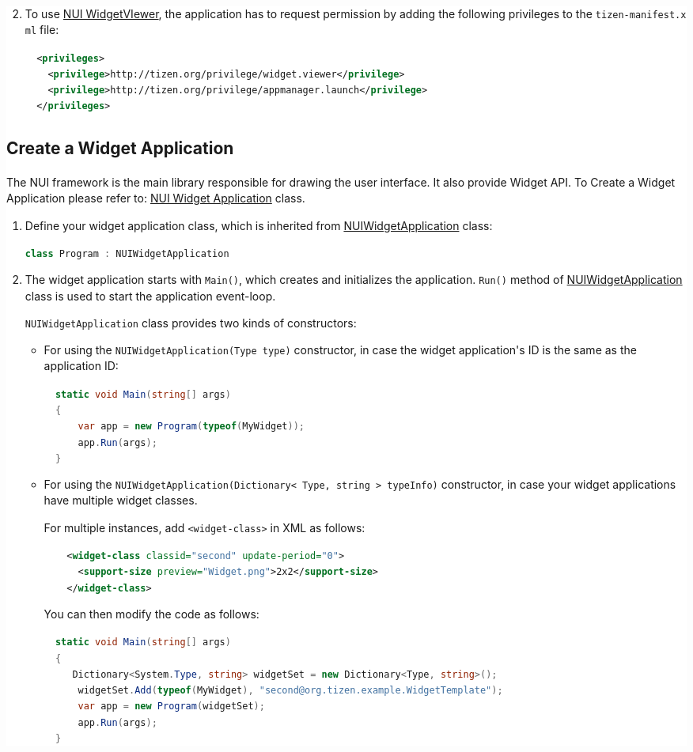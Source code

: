 2. To use [NUI WidgetVIewer](/application/dotnet/api/TizenFX/latest/api/Tizen.NUI.WidgetView.html), the application has to request permission by adding the following privileges to the `tizen-manifest.xml` file:

    ```XML
      <privileges>
        <privilege>http://tizen.org/privilege/widget.viewer</privilege>
        <privilege>http://tizen.org/privilege/appmanager.launch</privilege>
      </privileges>
    ```
## Create a Widget Application

The NUI framework is the main library responsible for drawing the user interface. It also provide Widget API. To Create a Widget Application please refer to: [NUI Widget Application](/application/dotnet/api/TizenFX/latest/api/Tizen.NUI.NUIWidgetApplication.html) class. 

1. Define your widget application class, which is inherited from [NUIWidgetApplication](/application/dotnet/api/TizenFX/latest/api/Tizen.NUI.NUIWidgetApplication.html) class:

   ```csharp
   class Program : NUIWidgetApplication
   ```
2. The widget application starts with `Main()`, which creates and initializes the application. `Run()` method of [NUIWidgetApplication](/application/dotnet/api/TizenFX/latest/api/Tizen.NUI.NUIWidgetApplication.html) class is used to start the application event-loop.

   `NUIWidgetApplication` class provides two kinds of constructors:

   - For using the `NUIWidgetApplication(Type type)` constructor, in case the widget application's ID is the same as the application ID:
      ```csharp
        static void Main(string[] args)
        {
            var app = new Program(typeof(MyWidget));
            app.Run(args);
        }    
      ```

   - For using the `NUIWidgetApplication(Dictionary< Type, string > typeInfo)` constructor, in case your widget applications have multiple widget classes.

     For multiple instances, add `<widget-class>` in XML as follows:
      ```XML
          <widget-class classid="second" update-period="0">
            <support-size preview="Widget.png">2x2</support-size>
          </widget-class>
      ```
     You can then modify the code as follows:
      ```csharp
        static void Main(string[] args)
        {
           Dictionary<System.Type, string> widgetSet = new Dictionary<Type, string>();
            widgetSet.Add(typeof(MyWidget), "second@org.tizen.example.WidgetTemplate");
            var app = new Program(widgetSet);
            app.Run(args);
        }    
      ```
